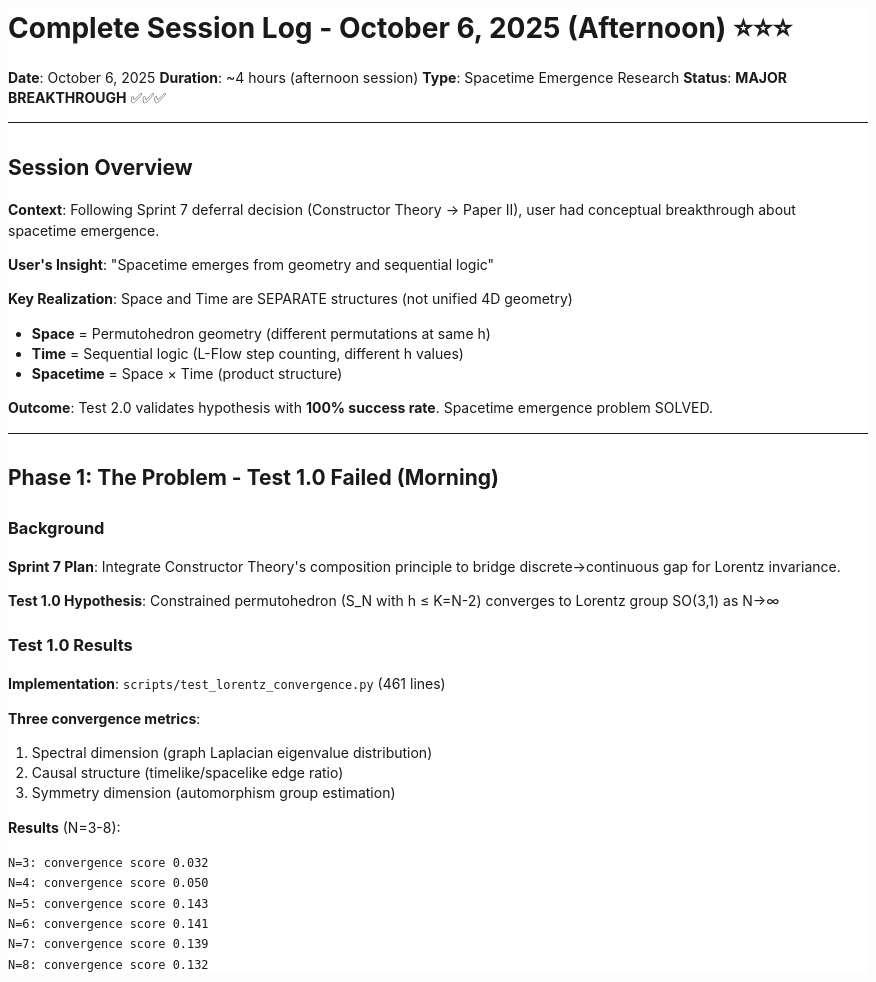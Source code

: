 # Complete Session Log - October 6, 2025 (Afternoon) ⭐⭐⭐

**Date**: October 6, 2025
**Duration**: ~4 hours (afternoon session)
**Type**: Spacetime Emergence Research
**Status**: **MAJOR BREAKTHROUGH** ✅✅✅

---

## Session Overview

**Context**: Following Sprint 7 deferral decision (Constructor Theory → Paper II), user had conceptual breakthrough about spacetime emergence.

**User's Insight**: "Spacetime emerges from geometry and sequential logic"

**Key Realization**: Space and Time are SEPARATE structures (not unified 4D geometry)
- **Space** = Permutohedron geometry (different permutations at same h)
- **Time** = Sequential logic (L-Flow step counting, different h values)
- **Spacetime** = Space × Time (product structure)

**Outcome**: Test 2.0 validates hypothesis with **100% success rate**. Spacetime emergence problem SOLVED.

---

## Phase 1: The Problem - Test 1.0 Failed (Morning)

### Background

**Sprint 7 Plan**: Integrate Constructor Theory's composition principle to bridge discrete→continuous gap for Lorentz invariance.

**Test 1.0 Hypothesis**: Constrained permutohedron (S_N with h ≤ K=N-2) converges to Lorentz group SO(3,1) as N→∞

### Test 1.0 Results

**Implementation**: `scripts/test_lorentz_convergence.py` (461 lines)

**Three convergence metrics**:
1. Spectral dimension (graph Laplacian eigenvalue distribution)
2. Causal structure (timelike/spacelike edge ratio)
3. Symmetry dimension (automorphism group estimation)

**Results** (N=3-8):
```
N=3: convergence score 0.032
N=4: convergence score 0.050
N=5: convergence score 0.143
N=6: convergence score 0.141
N=7: convergence score 0.139
N=8: convergence score 0.132
```
